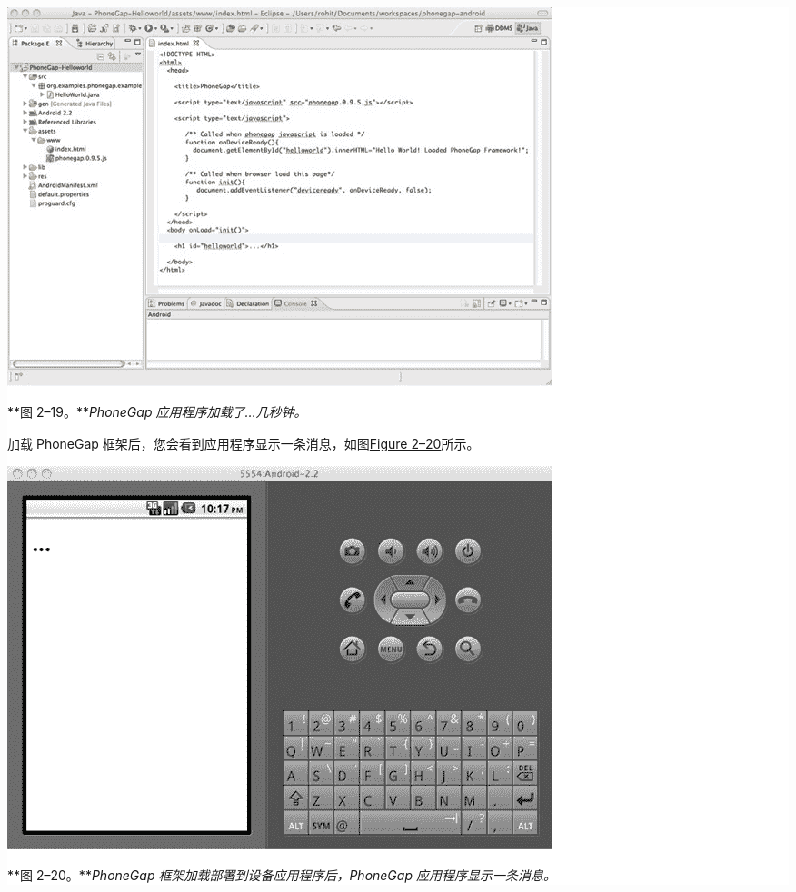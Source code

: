 ![images](img/9781430239031_Fig02-19.jpg)

**图 2–19。***PhoneGap 应用程序加载了…几秒钟。*

加载 PhoneGap 框架后，您会看到应用程序显示一条消息，如图[Figure 2–20](#fig_2_20)所示。

![images](img/9781430239031_Fig02-20.jpg)

**图 2–20。***PhoneGap 框架加载部署到设备应用程序后，PhoneGap 应用程序显示一条消息。*
